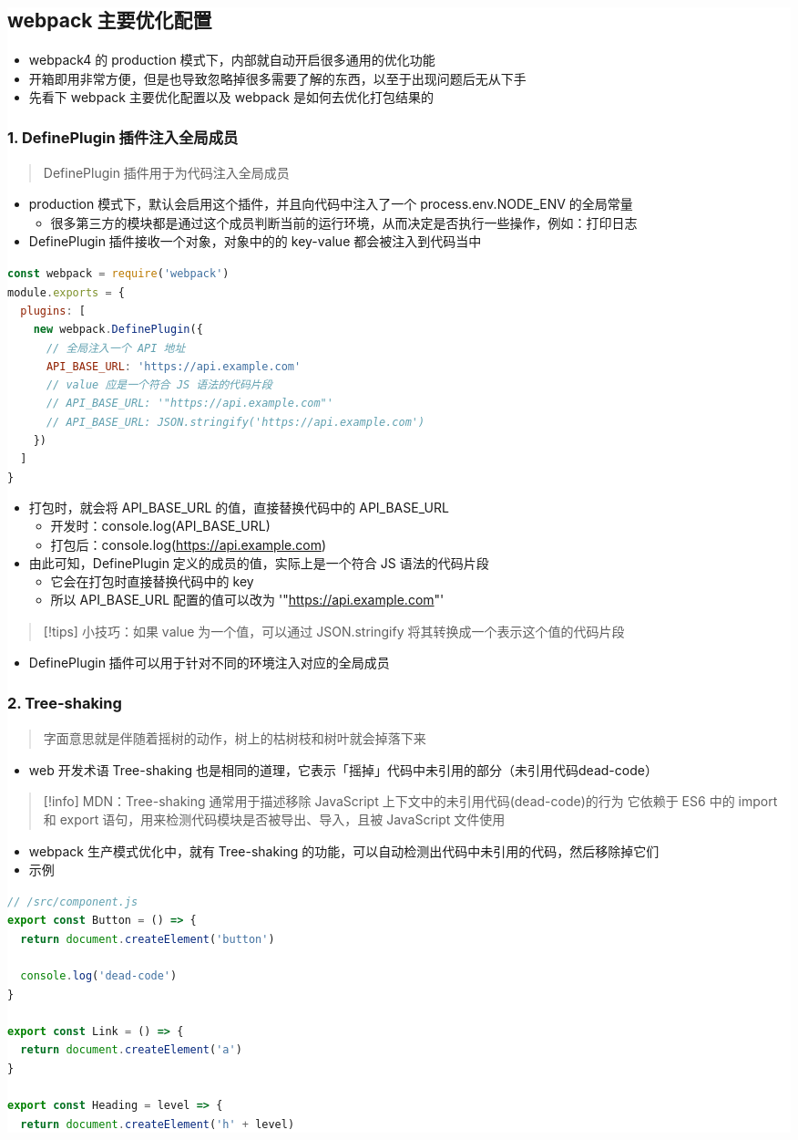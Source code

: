 ## webpack 主要优化配置

- webpack4 的 production 模式下，内部就自动开启很多通用的优化功能
- 开箱即用非常方便，但是也导致忽略掉很多需要了解的东西，以至于出现问题后无从下手
- 先看下 webpack 主要优化配置以及 webpack 是如何去优化打包结果的

### 1. DefinePlugin 插件注入全局成员

> DefinePlugin 插件用于为代码注入全局成员

- production 模式下，默认会启用这个插件，并且向代码中注入了一个 process.env.NODE_ENV 的全局常量
  - 很多第三方的模块都是通过这个成员判断当前的运行环境，从而决定是否执行一些操作，例如：打印日志
- DefinePlugin 插件接收一个对象，对象中的的 key-value 都会被注入到代码当中

```js
const webpack = require('webpack')
module.exports = {
  plugins: [
    new webpack.DefinePlugin({
      // 全局注入一个 API 地址
      API_BASE_URL: 'https://api.example.com'
      // value 应是一个符合 JS 语法的代码片段
      // API_BASE_URL: '"https://api.example.com"'
      // API_BASE_URL: JSON.stringify('https://api.example.com')
    })
  ]
}
```

- 打包时，就会将 API_BASE_URL 的值，直接替换代码中的 API_BASE_URL
  - 开发时：console.log(API_BASE_URL)
  - 打包后：console.log(https://api.example.com)
- 由此可知，DefinePlugin 定义的成员的值，实际上是一个符合 JS 语法的代码片段
  - 它会在打包时直接替换代码中的 key
  - 所以 API_BASE_URL 配置的值可以改为 '"https://api.example.com"'

> [!tips]
> 小技巧：如果 value 为一个值，可以通过 JSON.stringify 将其转换成一个表示这个值的代码片段

- DefinePlugin 插件可以用于针对不同的环境注入对应的全局成员

### 2. Tree-shaking

> 字面意思就是伴随着摇树的动作，树上的枯树枝和树叶就会掉落下来

- web 开发术语 Tree-shaking 也是相同的道理，它表示「摇掉」代码中未引用的部分（未引用代码dead-code）

> [!info]
> MDN：Tree-shaking 通常用于描述移除 JavaScript 上下文中的未引用代码(dead-code)的行为
> 它依赖于 ES6 中的 import 和 export 语句，用来检测代码模块是否被导出、导入，且被 JavaScript 文件使用

- webpack 生产模式优化中，就有 Tree-shaking 的功能，可以自动检测出代码中未引用的代码，然后移除掉它们
- 示例

```js
// /src/component.js
export const Button = () => {
  return document.createElement('button')

  console.log('dead-code')
}

export const Link = () => {
  return document.createElement('a')
}

export const Heading = level => {
  return document.createElement('h' + level)
```